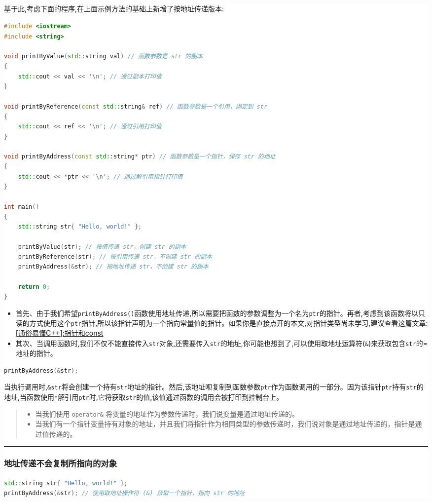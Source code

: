 基于此,考虑下面的程序,在上面示例方法的基础上新增了按地址传递版本:

```cpp
#include <iostream>
#include <string>

void printByValue(std::string val) // 函数参数是 str 的副本
{
    std::cout << val << '\n'; // 通过副本打印值
}

void printByReference(const std::string& ref) // 函数参数是一个引用，绑定到 str
{
    std::cout << ref << '\n'; // 通过引用打印值
}

void printByAddress(const std::string* ptr) // 函数参数是一个指针，保存 str 的地址
{
    std::cout << *ptr << '\n'; // 通过解引用指针打印值
}

int main()
{
    std::string str{ "Hello, world!" };

    printByValue(str); // 按值传递 str，创建 str 的副本
    printByReference(str); // 按引用传递 str，不创建 str 的副本
    printByAddress(&str); // 按地址传递 str，不创建 str 的副本

    return 0;
}
```

- 首先、由于我们希望`printByAddress()`函数使用地址传递,所以需要把函数的参数调整为一个名为`ptr`的指针。再者,考虑到该函数将以只读的方式使用这个`ptr`指针,所以该指针声明为一个指向常量值的指针。如果你是直接点开的本文,对指针类型尚未学习,建议查看这篇文章:[[通俗易懂C++]:指针和const](https://www.ilikexff.cn/articles/150#google_vignette) 
- 其次、当调用函数时,我们不仅不能直接传入`str`对象,还需要传入`str`的地址,你可能也想到了,可以使用取地址运算符(`&`)来获取包含`str`的=地址的指针。

```cpp
printByAddress(&str);
```

当执行调用时,`&str`将会创建一个持有`str`地址的指针。然后,该地址呗复制到函数参数`ptr`作为函数调用的一部分。因为该指针`ptr`持有`str`的地址,当函数使用`*`解引用`ptr`时,它将获取`str`的值,该值通过函数的调用会被打印到控制台上。

> - 当我们使用 `operator&` 将变量的地址作为参数传递时，我们说变量是通过地址传递的。
> - 当我们有一个指针变量持有对象的地址，并且我们将指针作为相同类型的参数传递时，我们说对象是通过地址传递的，指针是通过值传递的。

---

### 地址传递不会复制所指向的对象

```cpp
std::string str{ "Hello, world!" };
printByAddress(&str); // 使用取地址操作符 (&) 获取一个指针，指向 str 的地址
```
